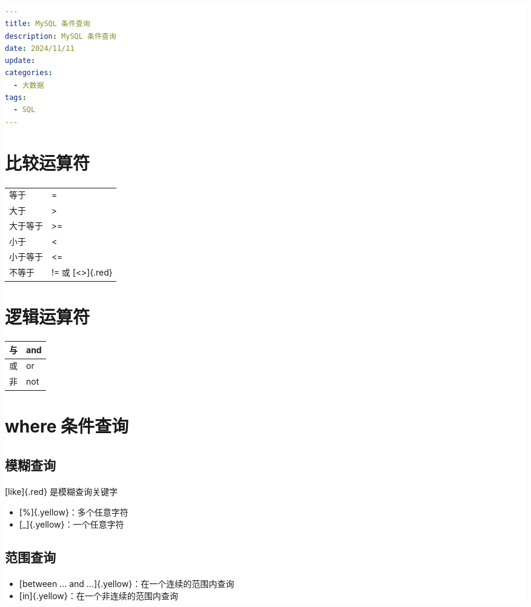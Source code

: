 ```yaml
---
title: MySQL 条件查询
description: MySQL 条件查询
date: 2024/11/11
update: 
categories: 
  - 大数据
tags: 
  - SQL
---
```


# 比较运算符

|          |                  |
| -------- | ---------------- |
| 等于     | =                |
| 大于     | >                |
| 大于等于 | >=               |
| 小于     | <                |
| 小于等于 | <=               |
| 不等于   | != 或 [<>]{.red} |

# 逻辑运算符

| 与   | and  |
| ---- | ---- |
| 或   | or   |
| 非   | not  |

# where 条件查询

## 模糊查询

[like]{.red} 是模糊查询关键字

- [%]{.yellow}：多个任意字符
- [_]{.yellow}：一个任意字符

## 范围查询

- [between ... and ...]{.yellow}：在一个连续的范围内查询
- [in]{.yellow}：在一个非连续的范围内查询
